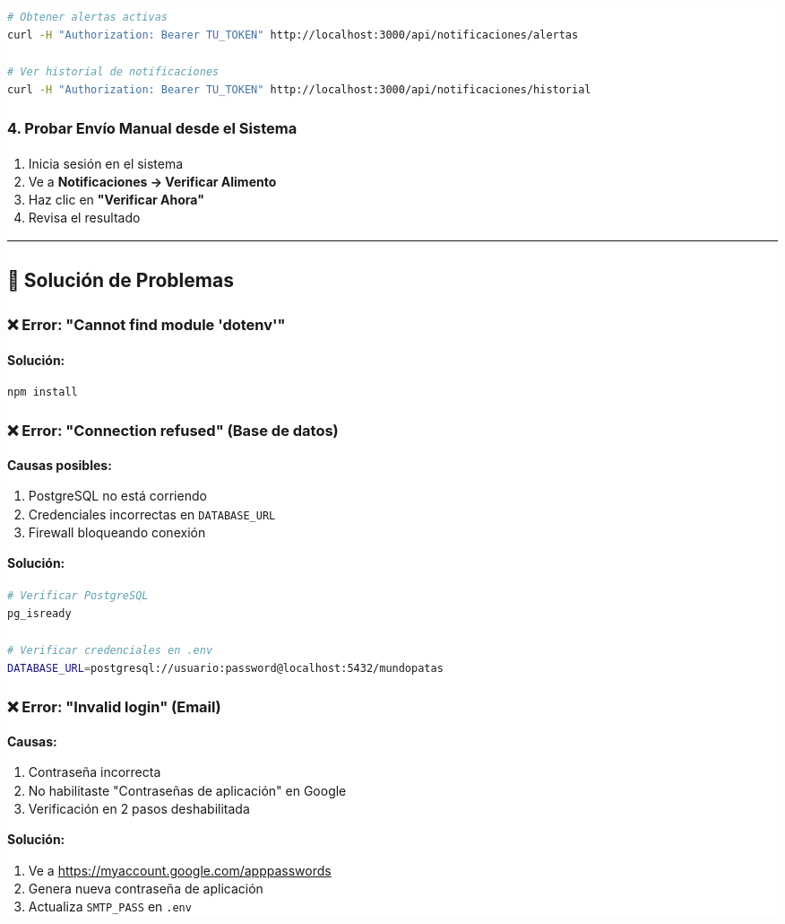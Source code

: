 ```bash
# Obtener alertas activas
curl -H "Authorization: Bearer TU_TOKEN" http://localhost:3000/api/notificaciones/alertas

# Ver historial de notificaciones
curl -H "Authorization: Bearer TU_TOKEN" http://localhost:3000/api/notificaciones/historial
```

### 4. Probar Envío Manual desde el Sistema

1. Inicia sesión en el sistema
2. Ve a **Notificaciones → Verificar Alimento**
3. Haz clic en **"Verificar Ahora"**
4. Revisa el resultado

---

## 🔧 Solución de Problemas

### ❌ Error: "Cannot find module 'dotenv'"

**Solución:**
```bash
npm install
```

### ❌ Error: "Connection refused" (Base de datos)

**Causas posibles:**
1. PostgreSQL no está corriendo
2. Credenciales incorrectas en `DATABASE_URL`
3. Firewall bloqueando conexión

**Solución:**
```bash
# Verificar PostgreSQL
pg_isready

# Verificar credenciales en .env
DATABASE_URL=postgresql://usuario:password@localhost:5432/mundopatas
```

### ❌ Error: "Invalid login" (Email)

**Causas:**
1. Contraseña incorrecta
2. No habilitaste "Contraseñas de aplicación" en Google
3. Verificación en 2 pasos deshabilitada

**Solución:**
1. Ve a https://myaccount.google.com/apppasswords
2. Genera nueva contraseña de aplicación
3. Actualiza `SMTP_PASS` en `.env`

